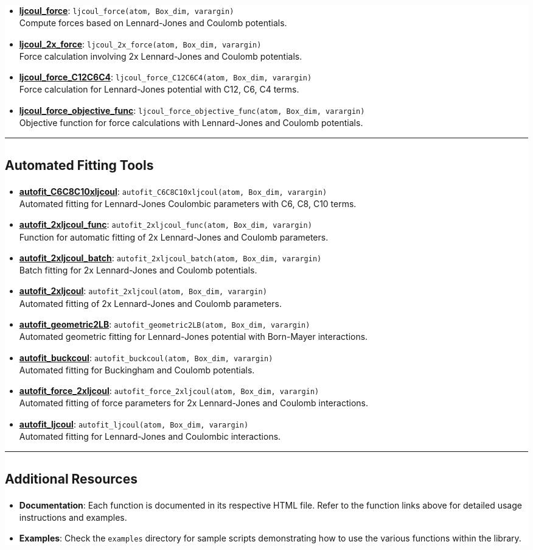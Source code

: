 - **[ljcoul_force](ljcoul_force.html)**: `ljcoul_force(atom, Box_dim, varargin)`  
  Compute forces based on Lennard-Jones and Coulomb potentials.

- **[ljcoul_2x_force](ljcoul_2x_force.html)**: `ljcoul_2x_force(atom, Box_dim, varargin)`  
  Force calculation involving 2x Lennard-Jones and Coulomb potentials.

- **[ljcoul_force_C12C6C4](ljcoul_force_C12C6C4.html)**: `ljcoul_force_C12C6C4(atom, Box_dim, varargin)`  
  Force calculation for Lennard-Jones potential with C12, C6, C4 terms.

- **[ljcoul_force_objective_func](ljcoul_force_objective_func.html)**: `ljcoul_force_objective_func(atom, Box_dim, varargin)`  
  Objective function for force calculations with Lennard-Jones and Coulomb potentials.

---

## Automated Fitting Tools

- **[autofit_C6C8C10xljcoul](autofit_C6C8C10xljcoul.html)**: `autofit_C6C8C10xljcoul(atom, Box_dim, varargin)`  
  Automated fitting for Lennard-Jones Coulombic parameters with C6, C8, C10 terms.

- **[autofit_2xljcoul_func](autofit_2xljcoul_func.html)**: `autofit_2xljcoul_func(atom, Box_dim, varargin)`  
  Function for automatic fitting of 2x Lennard-Jones and Coulomb parameters.

- **[autofit_2xljcoul_batch](autofit_2xljcoul_batch.html)**: `autofit_2xljcoul_batch(atom, Box_dim, varargin)`  
  Batch fitting for 2x Lennard-Jones and Coulomb potentials.

- **[autofit_2xljcoul](autofit_2xljcoul.html)**: `autofit_2xljcoul(atom, Box_dim, varargin)`  
  Automated fitting of 2x Lennard-Jones and Coulomb parameters.

- **[autofit_geometric2LB](autofit_geometric2LB.html)**: `autofit_geometric2LB(atom, Box_dim, varargin)`  
  Automated geometric fitting for Lennard-Jones potential with Born-Mayer interactions.

- **[autofit_buckcoul](autofit_buckcoul.html)**: `autofit_buckcoul(atom, Box_dim, varargin)`  
  Automated fitting for Buckingham and Coulomb potentials.

- **[autofit_force_2xljcoul](autofit_force_2xljcoul.html)**: `autofit_force_2xljcoul(atom, Box_dim, varargin)`  
  Automated fitting of force parameters for 2x Lennard-Jones and Coulomb interactions.

- **[autofit_ljcoul](autofit_ljcoul.html)**: `autofit_ljcoul(atom, Box_dim, varargin)`  
  Automated fitting for Lennard-Jones and Coulombic interactions.

---

## Additional Resources

- **Documentation**: Each function is documented in its respective HTML file. Refer to the function links above for detailed usage instructions and examples.

- **Examples**: Check the `examples` directory for sample scripts demonstrating how to use the various functions within the library.
